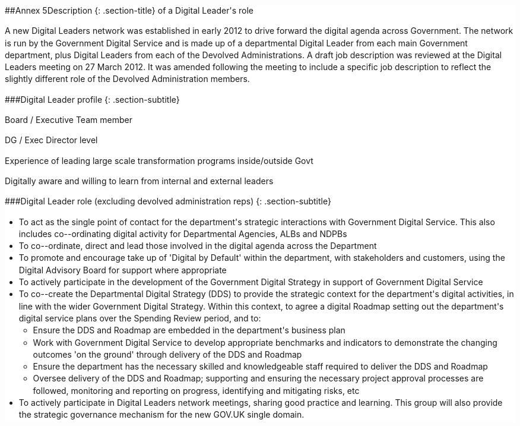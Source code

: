 ##<span class='title-index'>Annex 5</span><span class='title-text'>Description</span>
{: .section-title}
 of a Digital Leader's role

A new Digital Leaders network was established in early 2012 to drive
forward the digital agenda across Government. The network is run by the
Government Digital Service and is made up of a departmental Digital
Leader from each main Government department, plus Digital Leaders from
each of the Devolved Administrations. A draft job description was
reviewed at the Digital Leaders meeting on 27 March 2012. It was amended
following the meeting to include a specific job description to reflect
the slightly different role of the Devolved Administration members.

###Digital Leader profile
{: .section-subtitle}

Board / Executive Team member

DG / Exec Director level

Experience of leading large scale transformation programs inside/outside
Govt

Digitally aware and willing to learn from internal and external leaders

###Digital Leader role (excluding devolved administration reps)
{: .section-subtitle}

-   To act as the single point of contact for the department's
    strategic interactions with Government Digital Service. This also
    includes co--ordinating digital activity for Departmental Agencies,
    ALBs and NDPBs
-   To co--ordinate, direct and lead those involved in the digital
    agenda across the Department
-   To promote and encourage take up of 'Digital by Default' within
    the department, with stakeholders and customers, using the Digital
    Advisory Board for support where appropriate
-   To actively participate in the development of the Government
    Digital Strategy in support of Government Digital Service
-   To co--create the Departmental Digital Strategy (DDS) to provide
    the strategic context for the department's digital activities, in
    line with the wider Government Digital Strategy. Within this
    context, to agree a digital Roadmap setting out the department's
    digital service plans over the Spending Review period, and to:
    -   Ensure the DDS and Roadmap are embedded in the department's
	    business plan
    -   Work with Government Digital Service to develop appropriate
	    benchmarks and indicators to demonstrate the changing outcomes 'on
	    the ground' through delivery of the DDS and Roadmap
    -   Ensure the department has the necessary skilled and knowledgeable
	    staff required to deliver the DDS and Roadmap
    -   Oversee delivery of the DDS and Roadmap; supporting and ensuring
	    the necessary project approval processes are followed, monitoring
	    and reporting on progress, identifying and mitigating risks, etc
- To actively participate in Digital Leaders network meetings, sharing
good practice and learning. This group will also provide the strategic
governance mechanism for the new GOV.UK single domain.

